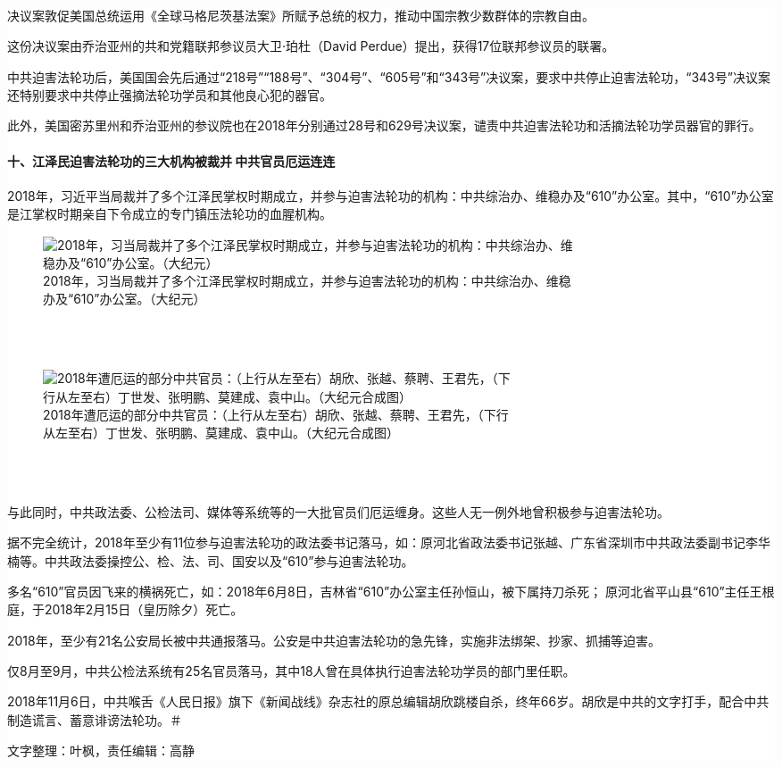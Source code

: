 <p>
  决议案敦促美国总统运用《全球马格尼茨基法案》所赋予总统的权力，推动中国宗教少数群体的宗教自由。
 </p>
 <p>
  这份决议案由乔治亚州的共和党籍联邦参议员大卫‧珀杜（David Perdue）提出，获得17位联邦参议员的联署。
 </p>
 <p>
  中共迫害法轮功后，美国国会先后通过“218号”“188号”、“304号”、“605号”和“343号”决议案，要求中共停止迫害法轮功，“343号”决议案还特别要求中共停止强摘法轮功学员和其他良心犯的器官。
 </p>
 <p>
  此外，美国密苏里州和乔治亚州的参议院也在2018年分别通过28号和629号决议案，谴责中共迫害法轮功和活摘法轮功学员器官的罪行。
 </p>
 <h4>
  十、江泽民迫害法轮功的三大机构被裁并 中共官员厄运连连
 </h4>
 <p>
  2018年，习近平当局裁并了多个江泽民掌权时期成立，并参与迫害法轮功的机构：中共综治办、维稳办及“610”办公室。其中，“610”办公室是江掌权时期亲自下令成立的专门镇压法轮功的血腥机构。
 </p>
 <figure class="wp-caption aligncenter" style="width: 600px">
  <ok href=" https://i.epochtimes.com/assets/uploads/2018/03/402205332868-600x400.jpg" target="_blank">
   <img alt="2018年，习当局裁并了多个江泽民掌权时期成立，并参与迫害法轮功的机构：中共综治办、维稳办及“610”办公室。（大纪元）" class="size-large" src=" https://i.epochtimes.com/assets/uploads/2018/03/402205332868-600x400.jpg"/>
  </ok>
  <br/><figcaption class="wp-caption-text">
   2018年，习当局裁并了多个江泽民掌权时期成立，并参与迫害法轮功的机构：中共综治办、维稳办及“610”办公室。（大纪元）
  </figcaption><br/>
 </figure><br/>
 <figure class="wp-caption aligncenter" style="width: 533px">
  <ok href="https://i.epochtimes.com/assets/uploads/2018/12/28706d0e516716ebdfc3e5df150c017b.jpg " target="_blank">
   <img alt="2018年遭厄运的部分中共官员：（上行从左至右）胡欣、张越、蔡聘、王君先，（下行从左至右）丁世发、张明鹏、莫建成、袁中山。（大纪元合成图）" class="size-large" src="//i.epochtimes.com/assets/uploads/2018/12/28706d0e516716ebdfc3e5df150c017b.jpg "/>
  </ok>
  <br/><figcaption class="wp-caption-text">
   2018年遭厄运的部分中共官员：（上行从左至右）胡欣、张越、蔡聘、王君先，（下行从左至右）丁世发、张明鹏、莫建成、袁中山。（大纪元合成图）
  </figcaption><br/>
 </figure><br/>
 <p>
  与此同时，中共政法委、公检法司、媒体等系统等的一大批官员们厄运缠身。这些人无一例外地曾积极参与迫害法轮功。
 </p>
 <p>
  据不完全统计，2018年至少有11位参与迫害法轮功的政法委书记落马，如：原河北省政法委书记张越、广东省深圳市中共政法委副书记李华楠等。中共政法委操控公、检、法、司、国安以及“610”参与迫害法轮功。
 </p>
 <p>
  多名“610”官员因飞来的横祸死亡，如：2018年6月8日，吉林省“610”办公室主任孙恒山，被下属持刀杀死； 原河北省平山县“610”主任王根庭，于2018年2月15日（皇历除夕）死亡。
 </p>
 <p>
  2018年，至少有21名公安局长被中共通报落马。公安是中共迫害法轮功的急先锋，实施非法绑架、抄家、抓捕等迫害。
 </p>
 <p>
  仅8月至9月，中共公检法系统有25名官员落马，其中18人曾在具体执行迫害法轮功学员的部门里任职。
 </p>
 <p>
  2018年11月6日，中共喉舌《人民日报》旗下《新闻战线》杂志社的原总编辑胡欣跳楼自杀，终年66岁。胡欣是中共的文字打手，配合中共制造谎言、蓄意诽谤法轮功。＃
 </p>
 <p>
  文字整理：叶枫，责任编辑：高静
 </p>
 